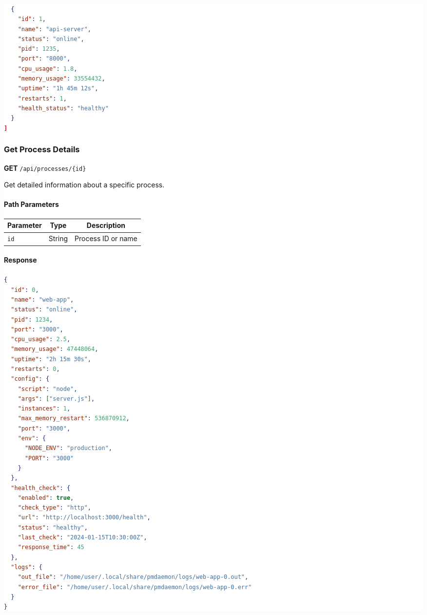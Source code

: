 ```json
  {
    "id": 1,
    "name": "api-server",
    "status": "online",
    "pid": 1235,
    "port": "8000",
    "cpu_usage": 1.8,
    "memory_usage": 33554432,
    "uptime": "1h 45m 12s",
    "restarts": 1,
    "health_status": "healthy"
  }
]
```

### Get Process Details

**GET** `/api/processes/{id}`

Get detailed information about a specific process.

#### Path Parameters

| Parameter | Type | Description |
|-----------|------|-------------|
| `id` | String | Process ID or name |

#### Response

```json
{
  "id": 0,
  "name": "web-app",
  "status": "online",
  "pid": 1234,
  "port": "3000",
  "cpu_usage": 2.5,
  "memory_usage": 47448064,
  "uptime": "2h 15m 30s",
  "restarts": 0,
  "config": {
    "script": "node",
    "args": ["server.js"],
    "instances": 1,
    "max_memory_restart": 536870912,
    "port": "3000",
    "env": {
      "NODE_ENV": "production",
      "PORT": "3000"
    }
  },
  "health_check": {
    "enabled": true,
    "check_type": "http",
    "url": "http://localhost:3000/health",
    "status": "healthy",
    "last_check": "2024-01-15T10:30:00Z",
    "response_time": 45
  },
  "logs": {
    "out_file": "/home/user/.local/share/pmdaemon/logs/web-app-0.out",
    "error_file": "/home/user/.local/share/pmdaemon/logs/web-app-0.err"
  }
}
```
